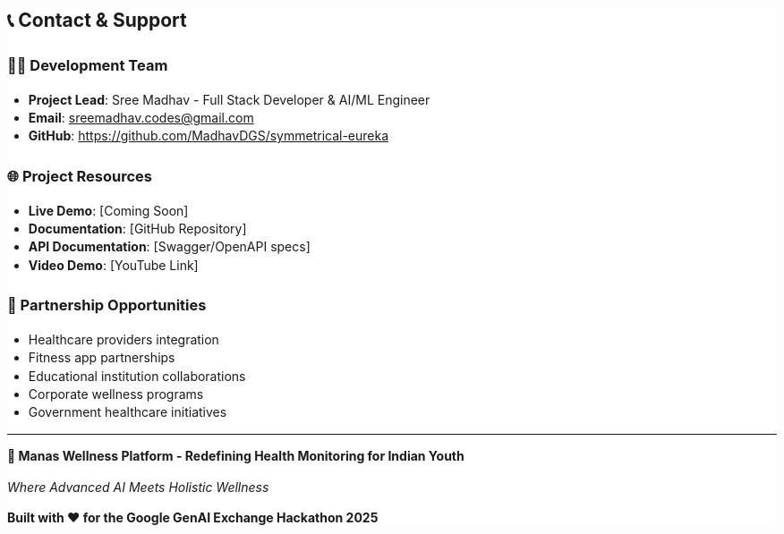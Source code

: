 
## 📞 Contact & Support

### 👨‍💻 Development Team
- **Project Lead**: Sree Madhav - Full Stack Developer & AI/ML Engineer
- **Email**: sreemadhav.codes@gmail.com
- **GitHub**: https://github.com/MadhavDGS/symmetrical-eureka

### 🌐 Project Resources
- **Live Demo**: [Coming Soon]
- **Documentation**: [GitHub Repository]
- **API Documentation**: [Swagger/OpenAPI specs]
- **Video Demo**: [YouTube Link]

### 🤝 Partnership Opportunities
- Healthcare providers integration
- Fitness app partnerships
- Educational institution collaborations  
- Corporate wellness programs
- Government healthcare initiatives

---

**🚀 Manas Wellness Platform - Redefining Health Monitoring for Indian Youth**

*Where Advanced AI Meets Holistic Wellness*

**Built with ❤️ for the Google GenAI Exchange Hackathon 2025**